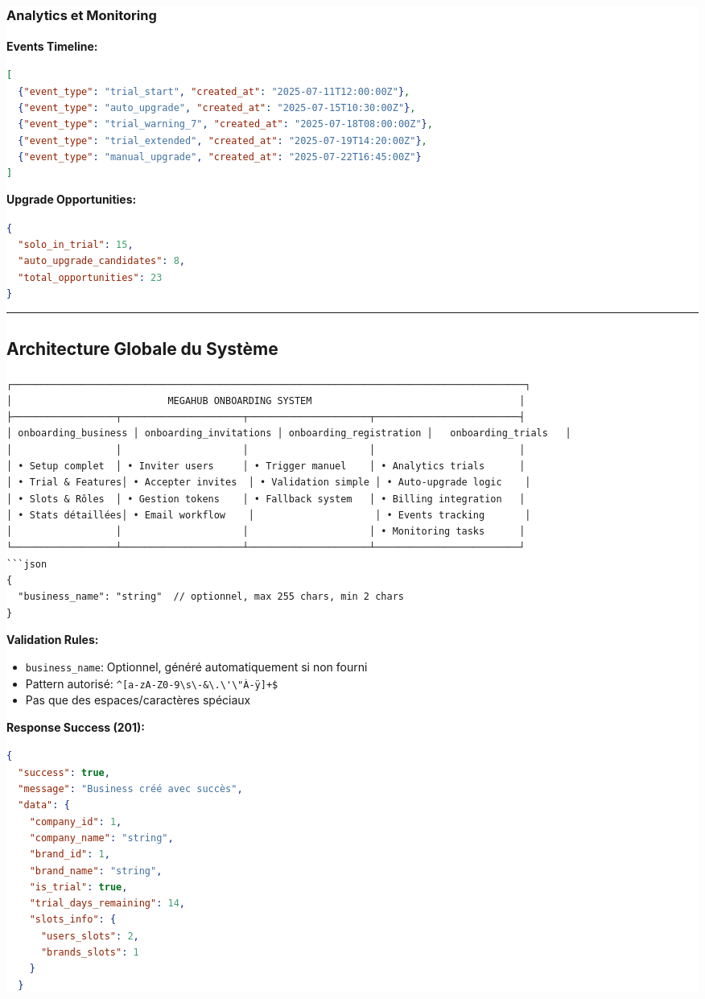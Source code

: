 ### Analytics et Monitoring

**Events Timeline:**
```json
[
  {"event_type": "trial_start", "created_at": "2025-07-11T12:00:00Z"},
  {"event_type": "auto_upgrade", "created_at": "2025-07-15T10:30:00Z"},
  {"event_type": "trial_warning_7", "created_at": "2025-07-18T08:00:00Z"},
  {"event_type": "trial_extended", "created_at": "2025-07-19T14:20:00Z"},
  {"event_type": "manual_upgrade", "created_at": "2025-07-22T16:45:00Z"}
]
```

**Upgrade Opportunities:**
```json
{
  "solo_in_trial": 15,
  "auto_upgrade_candidates": 8,
  "total_opportunities": 23
}
```

---

## Architecture Globale du Système

```
┌─────────────────────────────────────────────────────────────────────────────────────────┐
│                           MEGAHUB ONBOARDING SYSTEM                                    │
├──────────────────┬─────────────────────┬─────────────────────┬─────────────────────────┤
│ onboarding_business │ onboarding_invitations │ onboarding_registration │   onboarding_trials   │
│                  │                     │                     │                         │
│ • Setup complet  │ • Inviter users     │ • Trigger manuel    │ • Analytics trials      │
│ • Trial & Features│ • Accepter invites  │ • Validation simple │ • Auto-upgrade logic    │
│ • Slots & Rôles  │ • Gestion tokens    │ • Fallback system   │ • Billing integration   │
│ • Stats détaillées│ • Email workflow    │                     │ • Events tracking       │
│                  │                     │                     │ • Monitoring tasks      │
└──────────────────┴─────────────────────┴─────────────────────┴─────────────────────────┘
```json
{
  "business_name": "string"  // optionnel, max 255 chars, min 2 chars
}
```

**Validation Rules:**
- `business_name`: Optionnel, généré automatiquement si non fourni
- Pattern autorisé: `^[a-zA-Z0-9\s\-&\.\'\"À-ÿ]+$`
- Pas que des espaces/caractères spéciaux

**Response Success (201):**
```json
{
  "success": true,
  "message": "Business créé avec succès",
  "data": {
    "company_id": 1,
    "company_name": "string",
    "brand_id": 1,
    "brand_name": "string",
    "is_trial": true,
    "trial_days_remaining": 14,
    "slots_info": {
      "users_slots": 2,
      "brands_slots": 1
    }
  }
```